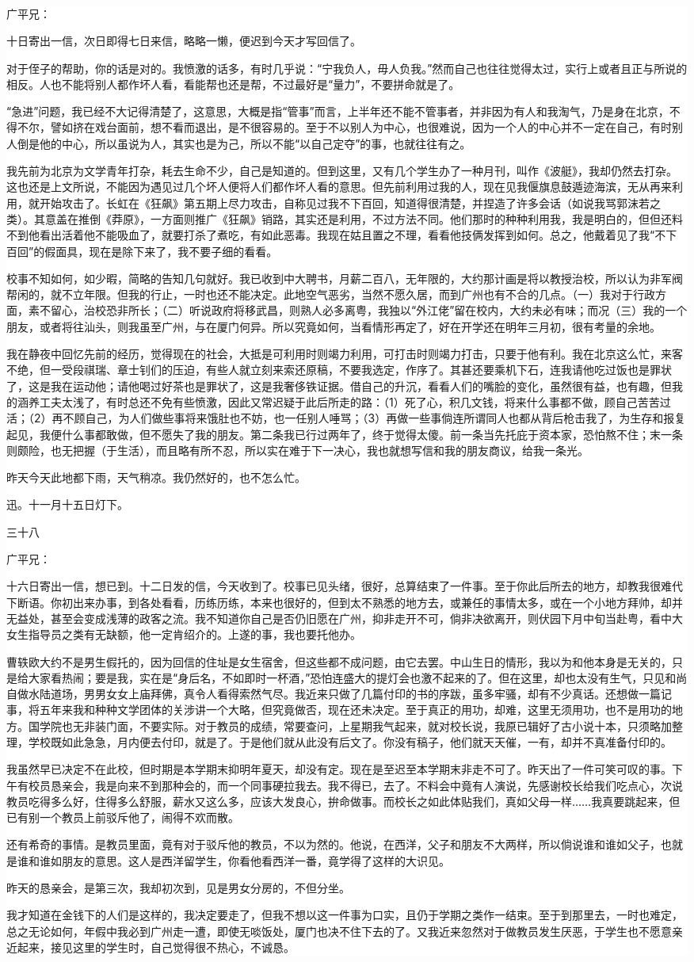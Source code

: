   

广平兄：

十日寄出一信，次日即得七日来信，略略一懒，便迟到今天才写回信了。

对于侄子的帮助，你的话是对的。我愤激的话多，有时几乎说：“宁我负人，毋人负我。”然而自己也往往觉得太过，实行上或者且正与所说的相反。人也不能将别人都作坏人看，看能帮也还是帮，不过最好是“量力”，不要拼命就是了。

“急进”问题，我已经不大记得清楚了，这意思，大概是指“管事”而言，上半年还不能不管事者，并非因为有人和我淘气，乃是身在北京，不得不尔，譬如挤在戏台面前，想不看而退出，是不很容易的。至于不以别人为中心，也很难说，因为一个人的中心并不一定在自己，有时别人倒是他的中心，所以虽说为人，其实也是为己，所以不能“以自己定夺”的事，也就往往有之。

我先前为北京为文学青年打杂，耗去生命不少，自己是知道的。但到这里，又有几个学生办了一种月刊，叫作《波艇》，我却仍然去打杂。这也还是上文所说，不能因为遇见过几个坏人便将人们都作坏人看的意思。但先前利用过我的人，现在见我偃旗息鼓遁迹海滨，无从再来利用，就开始攻击了。长虹在《狂飙》第五期上尽力攻击，自称见过我不下百回，知道得很清楚，并捏造了许多会话（如说我骂郭沫若之类）。其意盖在推倒《莽原》，一方面则推广《狂飙》销路，其实还是利用，不过方法不同。他们那时的种种利用我，我是明白的，但但还料不到他看出活着他不能吸血了，就要打杀了煮吃，有如此恶毒。我现在姑且置之不理，看看他技俩发挥到如何。总之，他戴着见了我“不下百回”的假面具，现在是除下来了，我不要子细的看看。

校事不知如何，如少暇，简略的告知几句就好。我已收到中大聘书，月薪二百八，无年限的，大约那计画是将以教授治校，所以认为非军阀帮闲的，就不立年限。但我的行止，一时也还不能决定。此地空气恶劣，当然不愿久居，而到广州也有不合的几点。（一）我对于行政方面，素不留心，治校恐非所长；（二）听说政府将移武昌，则熟人必多离粤，我独以“外江佬”留在校内，大约未必有味；而况（三）我的一个朋友，或者将往汕头，则我虽至广州，与在厦门何异。所以究竟如何，当看情形再定了，好在开学还在明年三月初，很有考量的余地。

我在静夜中回忆先前的经历，觉得现在的社会，大抵是可利用时则竭力利用，可打击时则竭力打击，只要于他有利。我在北京这么忙，来客不绝，但一受段祺瑞、章士钊们的压迫，有些人就立刻来索还原稿，不要我选定，作序了。其甚还要乘机下石，连我请他吃过饭也是罪状了，这是我在运动他；请他喝过好茶也是罪状了，这是我奢侈铁证据。借自己的升沉，看看人们的嘴脸的变化，虽然很有益，也有趣，但我的涵养工夫太浅了，有时总还不免有些愤激，因此又常迟疑于此后所走的路：（1）死了心，积几文钱，将来什么事都不做，顾自己苦苦过活；（2）再不顾自己，为人们做些事将来饿肚也不妨，也一任别人唾骂；（3）再做一些事倘连所谓同人也都从背后枪击我了，为生存和报复起见，我便什么事都敢做，但不愿失了我的朋友。第二条我已行过两年了，终于觉得太傻。前一条当先托庇于资本家，恐怕熬不住；末一条则颇险，也无把握（于生活），而且略有所不忍，所以实在难于下一决心，我也就想写信和我的朋友商议，给我一条光。

昨天今天此地都下雨，天气稍凉。我仍然好的，也不怎么忙。

  

迅。十一月十五日灯下。

  

三十八

  

广平兄：

十六日寄出一信，想已到。十二日发的信，今天收到了。校事已见头绪，很好，总算结束了一件事。至于你此后所去的地方，却教我很难代下断语。你初出来办事，到各处看看，历练历练，本来也很好的，但到太不熟悉的地方去，或兼任的事情太多，或在一个小地方拜帅，却并无益处，甚至会变成浅薄的政客之流。我不知道你自己是否仍旧愿在广州，抑非走开不可，倘非决欲离开，则伏园下月中旬当赴粤，看中大女生指导员之类有无缺额，他一定肯绍介的。上遂的事，我也要托他办。

曹轶欧大约不是男生假托的，因为回信的住址是女生宿舍，但这些都不成问题，由它去罢。中山生日的情形，我以为和他本身是无关的，只是给大家看热闹；要是我，实在是“身后名，不如即时一杯酒，”恐怕连盛大的提灯会也激不起来的了。但在这里，却也太没有生气，只见和尚自做水陆道场，男男女女上庙拜佛，真令人看得索然气尽。我近来只做了几篇付印的书的序跋，虽多牢骚，却有不少真话。还想做一篇记事，将五年来我和种种文学团体的关涉讲一个大略，但究竟做否，现在还未决定。至于真正的用功，却难，这里无须用功，也不是用功的地方。国学院也无非装门面，不要实际。对于教员的成绩，常要查问，上星期我气起来，就对校长说，我原已辑好了古小说十本，只须略加整理，学校既如此急急，月内便去付印，就是了。于是他们就从此没有后文了。你没有稿子，他们就天天催，一有，却并不真准备付印的。

我虽然早已决定不在此校，但时期是本学期末抑明年夏天，却没有定。现在是至迟至本学期末非走不可了。昨天出了一件可笑可叹的事。下午有校员恳亲会，我是向来不到那种会的，而一个同事硬拉我去。我不得已，去了。不料会中竟有人演说，先感谢校长给我们吃点心，次说教员吃得多么好，住得多么舒服，薪水又这么多，应该大发良心，拚命做事。而校长之如此体贴我们，真如父母一样……我真要跳起来，但已有别一个教员上前驳斥他了，闹得不欢而散。

还有希奇的事情。是教员里面，竟有对于驳斥他的教员，不以为然的。他说，在西洋，父子和朋友不大两样，所以倘说谁和谁如父子，也就是谁和谁如朋友的意思。这人是西洋留学生，你看他看西洋一番，竟学得了这样的大识见。

昨天的恳亲会，是第三次，我却初次到，见是男女分房的，不但分坐。

我才知道在金钱下的人们是这样的，我决定要走了，但我不想以这一件事为口实，且仍于学期之类作一结束。至于到那里去，一时也难定，总之无论如何，年假中我必到广州走一遭，即使无啖饭处，厦门也决不住下去的了。又我近来忽然对于做教员发生厌恶，于学生也不愿意亲近起来，接见这里的学生时，自己觉得很不热心，不诚恳。

